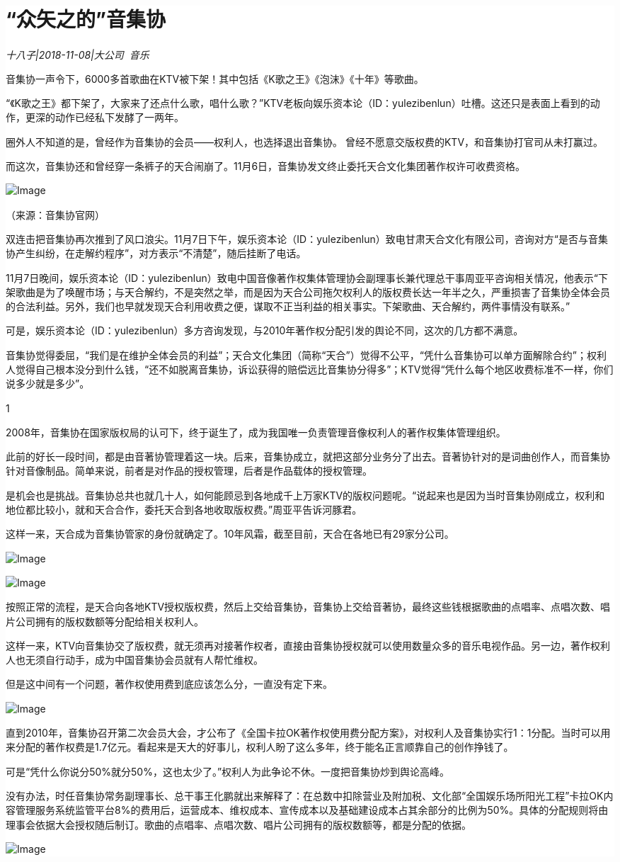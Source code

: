 # “众矢之的”音集协

*十八子|2018-11-08|大公司 
                                                音乐*

音集协一声令下，6000多首歌曲在KTV被下架！其中包括《K歌之王》《泡沫》《十年》等歌曲。

“《K歌之王》都下架了，大家来了还点什么歌，唱什么歌？”KTV老板向娱乐资本论（ID：yulezibenlun）吐槽。这还只是表面上看到的动作，更深的动作已经私下发酵了一两年。

圈外人不知道的是，曾经作为音集协的会员——权利人，也选择退出音集协。 曾经不愿意交版权费的KTV，和音集协打官司从未打赢过。

而这次，音集协还和曾经穿一条裤子的天合闹崩了。11月6日，音集协发文终止委托天合文化集团著作权许可收费资格。

![Image](http://p3.pstatp.com/large/pgc-image/7f2e515a1c4f4b42aee79b75dda2bb49)

（来源：音集协官网）

双连击把音集协再次推到了风口浪尖。11月7日下午，娱乐资本论（ID：yulezibenlun）致电甘肃天合文化有限公司，咨询对方“是否与音集协产生纠纷，在走解约程序”，对方表示“不清楚”，随后挂断了电话。

11月7日晚间，娱乐资本论（ID：yulezibenlun）致电中国音像著作权集体管理协会副理事长兼代理总干事周亚平咨询相关情况，他表示“下架歌曲是为了唤醒市场；与天合解约，不是突然之举，而是因为天合公司拖欠权利人的版权费长达一年半之久，严重损害了音集协全体会员的合法利益。另外，我们也早就发现天合利用收费之便，谋取不正当利益的相关事实。下架歌曲、天合解约，两件事情没有联系。”

可是，娱乐资本论（ID：yulezibenlun）多方咨询发现，与2010年著作权分配引发的舆论不同，这次的几方都不满意。

音集协觉得委屈，“我们是在维护全体会员的利益”；天合文化集团（简称“天合”）觉得不公平，“凭什么音集协可以单方面解除合约”；权利人觉得自己根本没分到什么钱，“还不如脱离音集协，诉讼获得的赔偿远比音集协分得多”；KTV觉得“凭什么每个地区收费标准不一样，你们说多少就是多少”。

1

2008年，音集协在国家版权局的认可下，终于诞生了，成为我国唯一负责管理音像权利人的著作权集体管理组织。

此前的好长一段时间，都是由音著协管理着这一块。后来，音集协成立，就把这部分业务分了出去。音著协针对的是词曲创作人，而音集协针对音像制品。简单来说，前者是对作品的授权管理，后者是作品载体的授权管理。

是机会也是挑战。音集协总共也就几十人，如何能顾忌到各地成千上万家KTV的版权问题呢。“说起来也是因为当时音集协刚成立，权利和地位都比较小，就和天合合作，委托天合到各地收取版权费。”周亚平告诉河豚君。

这样一来，天合成为音集协管家的身份就确定了。10年风霜，截至目前，天合在各地已有29家分公司。

![Image](http://p3.pstatp.com/large/pgc-image/364ec9e5e1094831b687f1958f608601)

![Image](http://p9.pstatp.com/large/pgc-image/475166c73ebd482d942dc7192ec9822d)

按照正常的流程，是天合向各地KTV授权版权费，然后上交给音集协，音集协上交给音著协，最终这些钱根据歌曲的点唱率、点唱次数、唱片公司拥有的版权数额等分配给相关权利人。

这样一来，KTV向音集协交了版权费，就无须再对接著作权者，直接由音集协授权就可以使用数量众多的音乐电视作品。另一边，著作权利人也无须自行动手，成为中国音集协会员就有人帮忙维权。

但是这中间有一个问题，著作权使用费到底应该怎么分，一直没有定下来。

![Image](http://p99.pstatp.com/large/pgc-image/97cd086c80b54eb38473abe190589f28)

直到2010年，音集协召开第二次会员大会，才公布了《全国卡拉OK著作权使用费分配方案》，对权利人及音集协实行1：1分配。当时可以用来分配的著作权费是1.7亿元。看起来是天大的好事儿，权利人盼了这么多年，终于能名正言顺靠自己的创作挣钱了。

可是“凭什么你说分50%就分50%，这也太少了。”权利人为此争论不休。一度把音集协炒到舆论高峰。

没有办法，时任音集协常务副理事长、总干事王化鹏就出来解释了：在总数中扣除营业及附加税、文化部“全国娱乐场所阳光工程”卡拉OK内容管理服务系统监管平台8%的费用后，运营成本、维权成本、宣传成本以及基础建设成本占其余部分的比例为50%。具体的分配规则将由理事会依据大会授权随后制订。歌曲的点唱率、点唱次数、唱片公司拥有的版权数额等，都是分配的依据。

![Image](http://p99.pstatp.com/large/pgc-image/b18836357d1545c09fe894c5b6fa14de)
